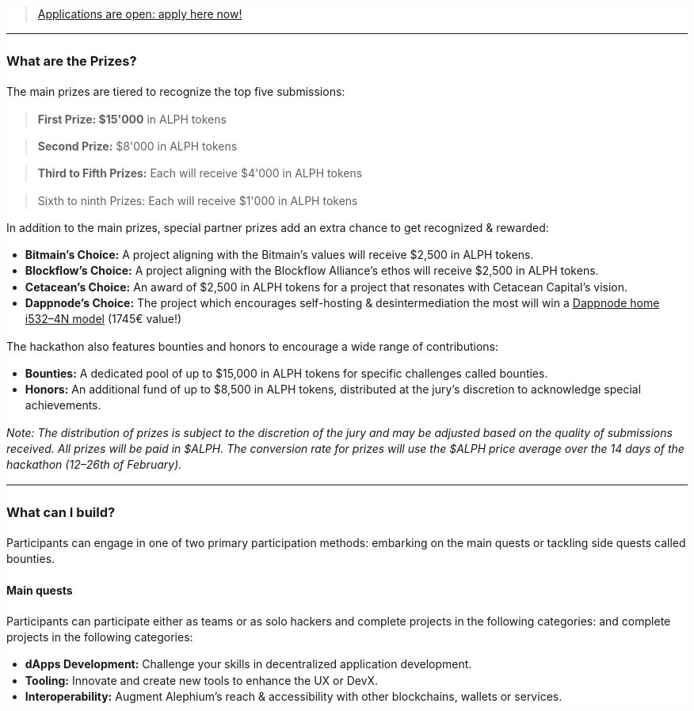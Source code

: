 > <a href="https://docs.google.com/forms/d/e/1FAIpQLSdDsa1CwJeg-fxrWb1gVWefP4iJoNoZwNe0PNwk94GqmcMkHg/viewform?usp=sharing" class="markup--anchor markup--pullquote-anchor" data-href="https://docs.google.com/forms/d/e/1FAIpQLSdDsa1CwJeg-fxrWb1gVWefP4iJoNoZwNe0PNwk94GqmcMkHg/viewform?usp=sharing" rel="noopener" target="_blank">Applications are open: apply here now!</a>

---

### What are the Prizes?

The main prizes are tiered to recognize the top five submissions:

> **First Prize: \$15'000** in ALPH tokens

> **Second Prize:** \$8'000 in ALPH tokens

> **Third to Fifth Prizes:** Each will receive \$4'000 in ALPH tokens

> Sixth to ninth Prizes: Each will receive \$1'000 in ALPH tokens

In addition to the main prizes, special partner prizes add an extra chance to get recognized & rewarded:

- <span id="17e0">**Bitmain’s Choice:** A project aligning with the Bitmain’s values will receive \$2,500 in ALPH tokens.</span>
- <span id="4224">**Blockflow’s Choice:** A project aligning with the Blockflow Alliance’s ethos will receive \$2,500 in ALPH tokens.</span>
- <span id="7bcb">**Cetacean’s Choice:** An award of \$2,500 in ALPH tokens for a project that resonates with Cetacean Capital’s vision.</span>
- <span id="d600">**Dappnode’s Choice:** The project which encourages self-hosting & desintermediation the most will win a <a href="https://dappnode.com/collections/all/products/home-i532-4n" class="markup--anchor markup--li-anchor" data-href="https://dappnode.com/collections/all/products/home-i532-4n" rel="noopener" target="_blank">Dappnode home i532–4N model</a> (1745€ value!)</span>

The hackathon also features bounties and honors to encourage a wide range of contributions:

- <span id="38a4">**Bounties:** A dedicated pool of up to \$15,000 in ALPH tokens for specific challenges called bounties.</span>
- <span id="4d9b">**Honors:** An additional fund of up to \$8,500 in ALPH tokens, distributed at the jury’s discretion to acknowledge special achievements.</span>

_Note: The distribution of prizes is subject to the discretion of the jury and may be adjusted based on the quality of submissions received. All prizes will be paid in \$ALPH. The conversion rate for prizes will use the \$ALPH price average over the 14 days of the hackathon (12–26th of February)._

---

### What can I build?

Participants can engage in one of two primary participation methods: embarking on the main quests or tackling side quests called bounties.

#### **Main quests**

Participants can participate either as teams or as solo hackers and complete projects in the following categories: and complete projects in the following categories:

- <span id="3e20">**dApps Development:** Challenge your skills in decentralized application development.</span>
- <span id="ea44">**Tooling:** Innovate and create new tools to enhance the UX or DevX.</span>
- <span id="5215">**Interoperability:** Augment Alephium’s reach & accessibility with other blockchains, wallets or services.</span>
